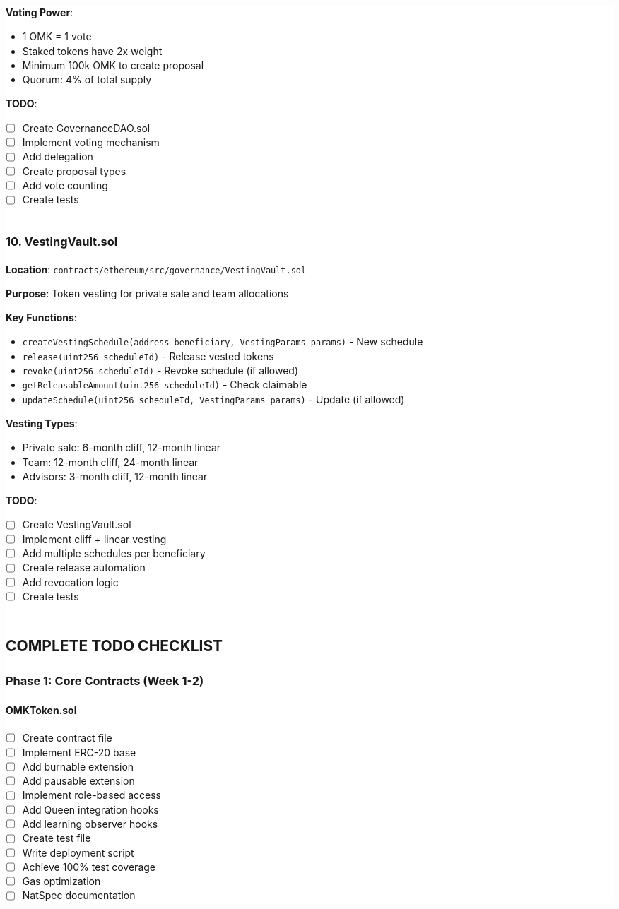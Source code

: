 **Voting Power**:
- 1 OMK = 1 vote
- Staked tokens have 2x weight
- Minimum 100k OMK to create proposal
- Quorum: 4% of total supply

**TODO**:
- [ ] Create GovernanceDAO.sol
- [ ] Implement voting mechanism
- [ ] Add delegation
- [ ] Create proposal types
- [ ] Add vote counting
- [ ] Create tests

---

### 10. VestingVault.sol

**Location**: `contracts/ethereum/src/governance/VestingVault.sol`

**Purpose**: Token vesting for private sale and team allocations

**Key Functions**:
- `createVestingSchedule(address beneficiary, VestingParams params)` - New schedule
- `release(uint256 scheduleId)` - Release vested tokens
- `revoke(uint256 scheduleId)` - Revoke schedule (if allowed)
- `getReleasableAmount(uint256 scheduleId)` - Check claimable
- `updateSchedule(uint256 scheduleId, VestingParams params)` - Update (if allowed)

**Vesting Types**:
- Private sale: 6-month cliff, 12-month linear
- Team: 12-month cliff, 24-month linear
- Advisors: 3-month cliff, 12-month linear

**TODO**:
- [ ] Create VestingVault.sol
- [ ] Implement cliff + linear vesting
- [ ] Add multiple schedules per beneficiary
- [ ] Create release automation
- [ ] Add revocation logic
- [ ] Create tests

---

## COMPLETE TODO CHECKLIST

### Phase 1: Core Contracts (Week 1-2)

#### OMKToken.sol
- [ ] Create contract file
- [ ] Implement ERC-20 base
- [ ] Add burnable extension
- [ ] Add pausable extension
- [ ] Implement role-based access
- [ ] Add Queen integration hooks
- [ ] Add learning observer hooks
- [ ] Create test file
- [ ] Write deployment script
- [ ] Achieve 100% test coverage
- [ ] Gas optimization
- [ ] NatSpec documentation
